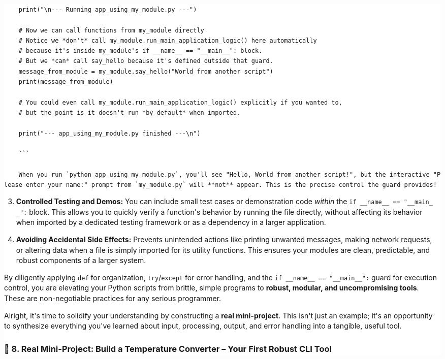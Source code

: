         print("\n--- Running app_using_my_module.py ---")
        
        # Now we can call functions from my_module directly
        # Notice we *don't* call my_module.run_main_application_logic() here automatically
        # because it's inside my_module's if __name__ == "__main__": block.
        # But we *can* call say_hello because it's defined outside that guard.
        message_from_module = my_module.say_hello("World from another script")
        print(message_from_module)
        
        # You could even call my_module.run_main_application_logic() explicitly if you wanted to,
        # but the point is it doesn't run *by default* when imported.
        
        print("--- app_using_my_module.py finished ---\n")
        
        ```
        
        When you run `python app_using_my_module.py`, you'll see "Hello, World from another script!", but the interactive "Please enter your name:" prompt from `my_module.py` will **not** appear. This is the precise control the guard provides!
        
3.  **Controlled Testing and Demos:** You can include small test cases or demonstration code _within_ the `if __name__ == "__main__":` block. This allows you to quickly verify a function's behavior by running the file directly, without affecting its behavior when imported by a dedicated testing framework or as a dependency in a larger application.
    
4.  **Avoiding Accidental Side Effects:** Prevents unintended actions like printing unwanted messages, making network requests, or altering data when a file is simply imported for its utility functions. This ensures your modules are clean, predictable, and robust components of a larger system.
    

By diligently applying `def` for organization, `try`/`except` for error handling, and the `if __name__ == "__main__":` guard for execution control, you are elevating your Python scripts from brittle, simple programs to **robust, modular, and uncompromising tools**. These are non-negotiable practices for any serious programmer.

Alright, it's time to solidify your understanding by constructing a **real mini-project**. This isn't just an example; it's an opportunity to synthesize everything you've learned about input, processing, output, and error handling into a tangible, useful tool.

### 🔹 8. Real Mini-Project: Build a Temperature Converter – Your First Robust CLI Tool
